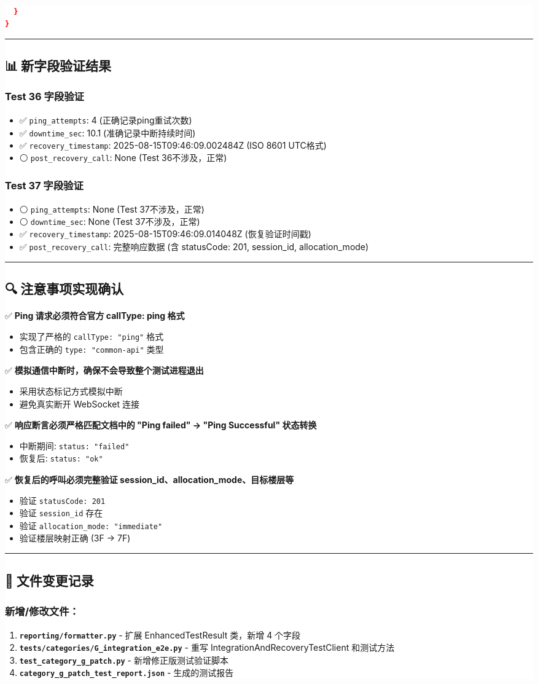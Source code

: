 ```json
  }
}
```

---

## 📊 新字段验证结果

### Test 36 字段验证
- ✅ `ping_attempts`: 4 (正确记录ping重试次数)
- ✅ `downtime_sec`: 10.1 (准确记录中断持续时间)
- ✅ `recovery_timestamp`: 2025-08-15T09:46:09.002484Z (ISO 8601 UTC格式)
- ⚪ `post_recovery_call`: None (Test 36不涉及，正常)

### Test 37 字段验证
- ⚪ `ping_attempts`: None (Test 37不涉及，正常)
- ⚪ `downtime_sec`: None (Test 37不涉及，正常)
- ✅ `recovery_timestamp`: 2025-08-15T09:46:09.014048Z (恢复验证时间戳)
- ✅ `post_recovery_call`: 完整响应数据 (含 statusCode: 201, session_id, allocation_mode)

---

## 🔍 注意事项实现确认

✅ **Ping 请求必须符合官方 callType: ping 格式**
- 实现了严格的 `callType: "ping"` 格式
- 包含正确的 `type: "common-api"` 类型

✅ **模拟通信中断时，确保不会导致整个测试进程退出**
- 采用状态标记方式模拟中断
- 避免真实断开 WebSocket 连接

✅ **响应断言必须严格匹配文档中的 "Ping failed" → "Ping Successful" 状态转换**
- 中断期间: `status: "failed"`
- 恢复后: `status: "ok"`

✅ **恢复后的呼叫必须完整验证 session_id、allocation_mode、目标楼层等**
- 验证 `statusCode: 201`
- 验证 `session_id` 存在
- 验证 `allocation_mode: "immediate"`
- 验证楼层映射正确 (3F → 7F)

---

## 📁 文件变更记录

### 新增/修改文件：
1. **`reporting/formatter.py`** - 扩展 EnhancedTestResult 类，新增 4 个字段
2. **`tests/categories/G_integration_e2e.py`** - 重写 IntegrationAndRecoveryTestClient 和测试方法
3. **`test_category_g_patch.py`** - 新增修正版测试验证脚本
4. **`category_g_patch_test_report.json`** - 生成的测试报告
